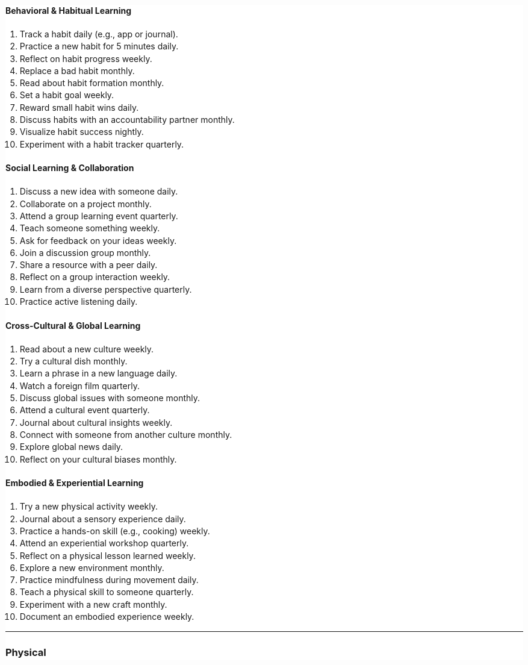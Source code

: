 #### Behavioral & Habitual Learning
1. Track a habit daily (e.g., app or journal).
2. Practice a new habit for 5 minutes daily.
3. Reflect on habit progress weekly.
4. Replace a bad habit monthly.
5. Read about habit formation monthly.
6. Set a habit goal weekly.
7. Reward small habit wins daily.
8. Discuss habits with an accountability partner monthly.
9. Visualize habit success nightly.
10. Experiment with a habit tracker quarterly.

#### Social Learning & Collaboration
1. Discuss a new idea with someone daily.
2. Collaborate on a project monthly.
3. Attend a group learning event quarterly.
4. Teach someone something weekly.
5. Ask for feedback on your ideas weekly.
6. Join a discussion group monthly.
7. Share a resource with a peer daily.
8. Reflect on a group interaction weekly.
9. Learn from a diverse perspective quarterly.
10. Practice active listening daily.

#### Cross-Cultural & Global Learning
1. Read about a new culture weekly.
2. Try a cultural dish monthly.
3. Learn a phrase in a new language daily.
4. Watch a foreign film quarterly.
5. Discuss global issues with someone monthly.
6. Attend a cultural event quarterly.
7. Journal about cultural insights weekly.
8. Connect with someone from another culture monthly.
9. Explore global news daily.
10. Reflect on your cultural biases monthly.

#### Embodied & Experiential Learning
1. Try a new physical activity weekly.
2. Journal about a sensory experience daily.
3. Practice a hands-on skill (e.g., cooking) weekly.
4. Attend an experiential workshop quarterly.
5. Reflect on a physical lesson learned weekly.
6. Explore a new environment monthly.
7. Practice mindfulness during movement daily.
8. Teach a physical skill to someone quarterly.
9. Experiment with a new craft monthly.
10. Document an embodied experience weekly.

---

### Physical
